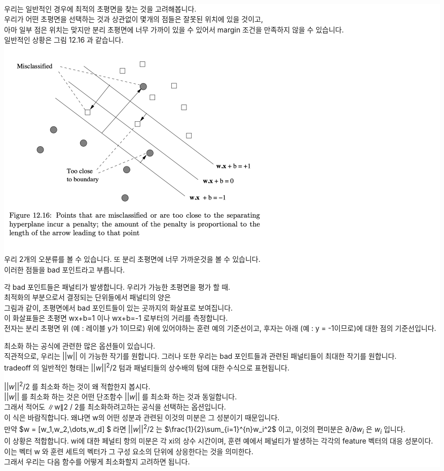 우리는 일반적인 경우에 최적의 초평면을 찾는 것을 고려해봅니다.  
우리가 어떤 초평면을 선택하는 것과 상관없이 몇개의 점들은 잘못된 위치에 있을 것이고,  
아마 일부 점은 위치는 맞지만 분리 초평면에 너무 가까이 있을 수 있어서 margin 조건을 만족하지 않을 수 있습니다.  
일반적인 상황은 그림 12.16 과 같습니다. 

<img src="12.Large-Scale Machine Learning.assets/image-20200727223346746.png" alt="image-20200727223346746" style="zoom:50%;" />

우리 2개의 오분류를 볼 수 있습니다. 또 분리 초평면에 너무 가까운것을 볼 수 있습니다.  
이러한 점들을 bad 포인트라고 부릅니다.

각 bad 포인트들은 패널티가 발생합니다. 우리가 가능한 초평면을 평가 할 때.  
최적화의 부분으로서 결정되는 단위들에서 패널티의 양은  
그림과 같이, 초평면에서 bad 포인트들이 있는 곳까지의 화살표로 보여집니다.   
이 화살표들은 초평면 wx+b=1 이나 wx+b=-1 로부터의 거리를 측정합니다.  
전자는 분리 초평면 위 (예 : 레이블 y가 1이므로) 위에 있어야하는 훈련 예의 기준선이고, 후자는 아래 (예 : y = -1이므로)에 대한 점의 기준선입니다.

최소화 하는 공식에 관련한 많은 옵션들이 있습니다.  
직관적으로, 우리는 ||w|| 이 가능한 작기를 원합니다.  그러나 또한 우리는 bad 포인트들과 관련된 패널티들이 최대한 작기를 원합니다.  
tradeoff 의 일반적인 형태는 $||w||^2/2$ 텀과 패널티들의 상수배의 텀에 대한 수식으로 표현됩니다. 

$||w||^2/2$ 를 최소화 하는 것이 왜 적합한지 봅시다.  
$||w||$ 를 최소화 하는 것은 어떤 단조함수 $||w||$ 를 최소화 하는 것과 동일합니다.  
그래서 적어도 ∥w∥2 / 2를 최소화하려고하는 공식을 선택하는 옵션입니다.  
이 식은 바람직합니다. 왜냐면 w의 어떤 성분과 관련된 이것의 미분은 그 성분이기 때문입니다.  
만약 $w = [w_1,w_2,\dots,w_d] $ 라면 $||w||^2/2$ 는 $\frac{1}{2}\sum_{i=1}^{n}w_i^2$ 이고, 이것의 편미분은 $\partial / \partial w_i$ 은 $w_i$ 입니다.  
이 상황은 적합합니다. wi에 대한 페널티 항의 미분은 각 xi의 상수 시간이며, 훈련 예에서 페널티가 발생하는 각각의 feature 벡터의 대응 성분이다.  
이는 벡터 w 와 훈련 세트의 벡터가 그 구성 요소의 단위에 상응한다는 것을 의미한다.  
그래서 우리는 다음 함수를 어떻게 최소화할지 고려하면 됩니다.
